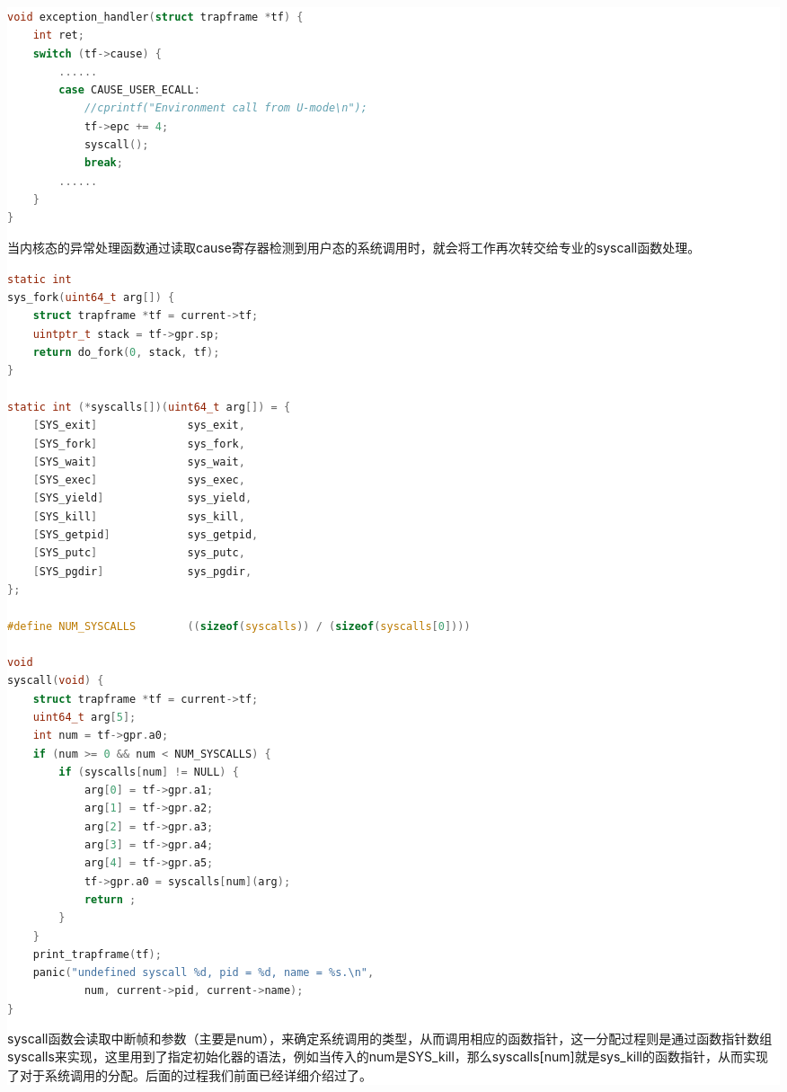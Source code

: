 ```C
void exception_handler(struct trapframe *tf) {
    int ret;
    switch (tf->cause) {
        ......
        case CAUSE_USER_ECALL:
            //cprintf("Environment call from U-mode\n");
            tf->epc += 4;
            syscall();
            break;
        ......
    }
}
```
当内核态的异常处理函数通过读取cause寄存器检测到用户态的系统调用时，就会将工作再次转交给专业的syscall函数处理。

```C
static int
sys_fork(uint64_t arg[]) {
    struct trapframe *tf = current->tf;
    uintptr_t stack = tf->gpr.sp;
    return do_fork(0, stack, tf);
}

static int (*syscalls[])(uint64_t arg[]) = {
    [SYS_exit]              sys_exit,
    [SYS_fork]              sys_fork,
    [SYS_wait]              sys_wait,
    [SYS_exec]              sys_exec,
    [SYS_yield]             sys_yield,
    [SYS_kill]              sys_kill,
    [SYS_getpid]            sys_getpid,
    [SYS_putc]              sys_putc,
    [SYS_pgdir]             sys_pgdir,
};

#define NUM_SYSCALLS        ((sizeof(syscalls)) / (sizeof(syscalls[0])))

void
syscall(void) {
    struct trapframe *tf = current->tf;
    uint64_t arg[5];
    int num = tf->gpr.a0;
    if (num >= 0 && num < NUM_SYSCALLS) {
        if (syscalls[num] != NULL) {
            arg[0] = tf->gpr.a1;
            arg[1] = tf->gpr.a2;
            arg[2] = tf->gpr.a3;
            arg[3] = tf->gpr.a4;
            arg[4] = tf->gpr.a5;
            tf->gpr.a0 = syscalls[num](arg);
            return ;
        }
    }
    print_trapframe(tf);
    panic("undefined syscall %d, pid = %d, name = %s.\n",
            num, current->pid, current->name);
}
```
syscall函数会读取中断帧和参数（主要是num），来确定系统调用的类型，从而调用相应的函数指针，这一分配过程则是通过函数指针数组syscalls来实现，这里用到了指定初始化器的语法，例如当传入的num是SYS_kill，那么syscalls[num]就是sys_kill的函数指针，从而实现了对于系统调用的分配。后面的过程我们前面已经详细介绍过了。
